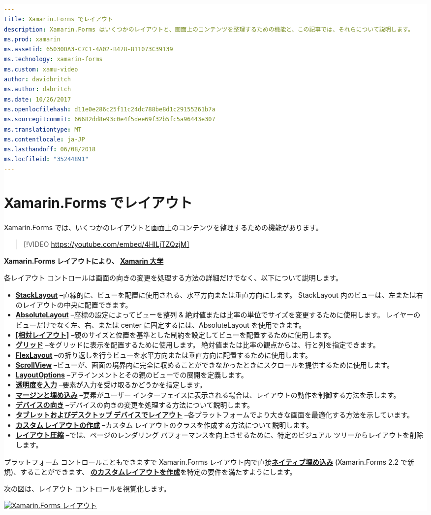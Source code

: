 ```yaml
---
title: Xamarin.Forms でレイアウト
description: Xamarin.Forms はいくつかのレイアウトと、画面上のコンテンツを整理するための機能と、この記事では、それらについて説明します。
ms.prod: xamarin
ms.assetid: 65030DA3-C7C1-4A02-B478-811073C39139
ms.technology: xamarin-forms
ms.custom: xamu-video
author: davidbritch
ms.author: dabritch
ms.date: 10/26/2017
ms.openlocfilehash: d11e0e286c25f11c24dc788be8d1c29155261b7a
ms.sourcegitcommit: 66682dd8e93c0e4f5dee69f32b5fc5a96443e307
ms.translationtype: MT
ms.contentlocale: ja-JP
ms.lasthandoff: 06/08/2018
ms.locfileid: "35244891"
---
```

# <a name="layouts-in-xamarinforms"></a>Xamarin.Forms でレイアウト

Xamarin.Forms では、いくつかのレイアウトと画面上のコンテンツを整理するための機能があります。

> [!VIDEO https://youtube.com/embed/4HlLjTZQzjM]

**Xamarin.Forms レイアウトにより、 [Xamarin 大学](https://university.xamarin.com/)**

各レイアウト コントロールは画面の向きの変更を処理する方法の詳細だけでなく、以下について説明します。

* **[StackLayout](stack-layout.md)**  &ndash;直線的に、ビューを配置に使用される、水平方向または垂直方向にします。 StackLayout 内のビューは、左または右のレイアウトの中央に配置できます。
* **[AbsoluteLayout](absolute-layout.md)**  &ndash;座標の設定によってビューを整列 & 絶対値または比率の単位でサイズを変更するために使用します。 レイヤーのビューだけでなく左、右、または center に固定するには、AbsoluteLayout を使用できます。
* **[[相対レイアウト]](relative-layout.md)**  &ndash;親のサイズと位置を基準とした制約を設定してビューを配置するために使用します。
* **[グリッド](grid.md)** &ndash;をグリッドに表示を配置するために使用します。 絶対値または比率の観点からは、行と列を指定できます。
* **[FlexLayout](flex-layout.md)**  &ndash;の折り返しを行うビューを水平方向または垂直方向に配置するために使用します。
* **[ScrollView](scroll-view.md)**  &ndash;ビューが、画面の境界内に完全に収めることができなかったときにスクロールを提供するために使用します。
* **[LayoutOptions](layout-options.md)**  &ndash;アラインメントとその親のビューでの展開を定義します。
* **[透明度を入力](#input_transparency)** &ndash;要素が入力を受け取るかどうかを指定します。
* **[マージンと埋め込み](margin-and-padding.md)** &ndash;要素がユーザー インターフェイスに表示される場合は、レイアウトの動作を制御する方法を示します。
* **[デバイスの向き](device-orientation.md)** &ndash;デバイスの向きの変更を処理する方法について説明します。
* **[タブレットおよびデスクトップ デバイスでレイアウト](tablet.md)** &ndash;各プラットフォームでより大きな画面を最適化する方法を示しています。
* **[カスタム レイアウトの作成](custom.md)** &ndash;カスタム レイアウトのクラスを作成する方法について説明します。
* **[レイアウト圧縮](layout-compression.md)** &ndash;では、ページのレンダリング パフォーマンスを向上させるために、特定のビジュアル ツリーからレイアウトを削除します。

プラットフォーム コントロールこともできますで Xamarin.Forms レイアウト内で直接[**ネイティブ埋め込み**](~/xamarin-forms/platform/native-views/index.md) (Xamarin.Forms 2.2 で新規)、することができます、 [ **のカスタムレイアウトを作成**](custom.md)を特定の要件を満たすようにします。

次の図は、レイアウト コントロールを視覚化します。

[![](images/layouts-sml.png "Xamarin.Forms レイアウト")](images/layouts.png#lightbox "Xamarin.Forms レイアウト")
